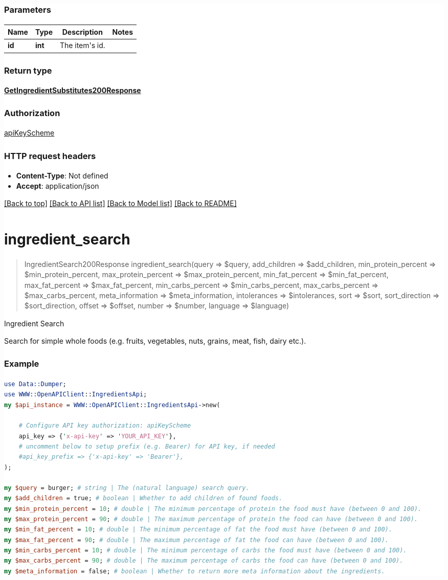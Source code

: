 ### Parameters

Name | Type | Description  | Notes
------------- | ------------- | ------------- | -------------
 **id** | **int**| The item&#39;s id. | 

### Return type

[**GetIngredientSubstitutes200Response**](GetIngredientSubstitutes200Response.md)

### Authorization

[apiKeyScheme](../README.md#apiKeyScheme)

### HTTP request headers

 - **Content-Type**: Not defined
 - **Accept**: application/json

[[Back to top]](#) [[Back to API list]](../README.md#documentation-for-api-endpoints) [[Back to Model list]](../README.md#documentation-for-models) [[Back to README]](../README.md)

# **ingredient_search**
> IngredientSearch200Response ingredient_search(query => $query, add_children => $add_children, min_protein_percent => $min_protein_percent, max_protein_percent => $max_protein_percent, min_fat_percent => $min_fat_percent, max_fat_percent => $max_fat_percent, min_carbs_percent => $min_carbs_percent, max_carbs_percent => $max_carbs_percent, meta_information => $meta_information, intolerances => $intolerances, sort => $sort, sort_direction => $sort_direction, offset => $offset, number => $number, language => $language)

Ingredient Search

Search for simple whole foods (e.g. fruits, vegetables, nuts, grains, meat, fish, dairy etc.).

### Example
```perl
use Data::Dumper;
use WWW::OpenAPIClient::IngredientsApi;
my $api_instance = WWW::OpenAPIClient::IngredientsApi->new(

    # Configure API key authorization: apiKeyScheme
    api_key => {'x-api-key' => 'YOUR_API_KEY'},
    # uncomment below to setup prefix (e.g. Bearer) for API key, if needed
    #api_key_prefix => {'x-api-key' => 'Bearer'},
);

my $query = burger; # string | The (natural language) search query.
my $add_children = true; # boolean | Whether to add children of found foods.
my $min_protein_percent = 10; # double | The minimum percentage of protein the food must have (between 0 and 100).
my $max_protein_percent = 90; # double | The maximum percentage of protein the food can have (between 0 and 100).
my $min_fat_percent = 10; # double | The minimum percentage of fat the food must have (between 0 and 100).
my $max_fat_percent = 90; # double | The maximum percentage of fat the food can have (between 0 and 100).
my $min_carbs_percent = 10; # double | The minimum percentage of carbs the food must have (between 0 and 100).
my $max_carbs_percent = 90; # double | The maximum percentage of carbs the food can have (between 0 and 100).
my $meta_information = false; # boolean | Whether to return more meta information about the ingredients.
```